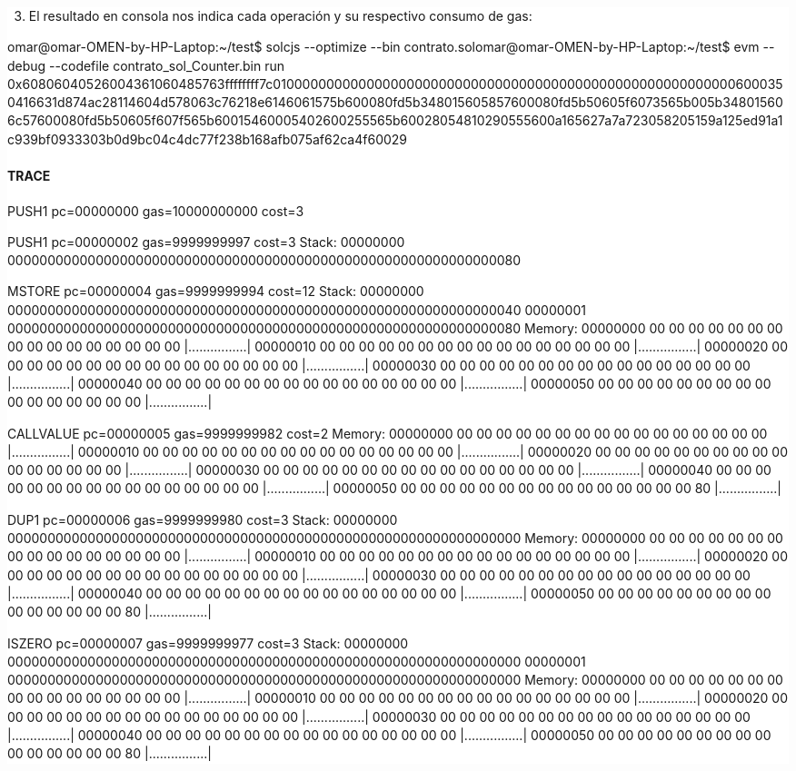 
3. El resultado en consola nos indica cada operación y su respectivo consumo de gas:


omar@omar-OMEN-by-HP-Laptop:~/test$ solcjs --optimize --bin contrato.solomar@omar-OMEN-by-HP-Laptop:~/test$ evm --debug --codefile contrato_sol_Counter.bin run
0x60806040526004361060485763ffffffff7c01000000000000000000000000000000000000000000000000000000006000350416631d874ac28114604d578063c76218e6146061575b600080fd5b348015605857600080fd5b50605f6073565b005b348015606c57600080fd5b50605f607f565b60015460005402600255565b60028054810290555600a165627a7a723058205159a125ed91a1c939bf0933303b0d9bc04c4dc77f238b168afb075af62ca4f60029
#### TRACE ####
PUSH1           pc=00000000 gas=10000000000 cost=3

PUSH1           pc=00000002 gas=9999999997 cost=3
Stack:
00000000  0000000000000000000000000000000000000000000000000000000000000080

MSTORE          pc=00000004 gas=9999999994 cost=12
Stack:
00000000  0000000000000000000000000000000000000000000000000000000000000040
00000001  0000000000000000000000000000000000000000000000000000000000000080
Memory:
00000000  00 00 00 00 00 00 00 00  00 00 00 00 00 00 00 00  |................|
00000010  00 00 00 00 00 00 00 00  00 00 00 00 00 00 00 00  |................|
00000020  00 00 00 00 00 00 00 00  00 00 00 00 00 00 00 00  |................|
00000030  00 00 00 00 00 00 00 00  00 00 00 00 00 00 00 00  |................|
00000040  00 00 00 00 00 00 00 00  00 00 00 00 00 00 00 00  |................|
00000050  00 00 00 00 00 00 00 00  00 00 00 00 00 00 00 00  |................|

CALLVALUE       pc=00000005 gas=9999999982 cost=2
Memory:
00000000  00 00 00 00 00 00 00 00  00 00 00 00 00 00 00 00  |................|
00000010  00 00 00 00 00 00 00 00  00 00 00 00 00 00 00 00  |................|
00000020  00 00 00 00 00 00 00 00  00 00 00 00 00 00 00 00  |................|
00000030  00 00 00 00 00 00 00 00  00 00 00 00 00 00 00 00  |................|
00000040  00 00 00 00 00 00 00 00  00 00 00 00 00 00 00 00  |................|
00000050  00 00 00 00 00 00 00 00  00 00 00 00 00 00 00 80  |................|

DUP1            pc=00000006 gas=9999999980 cost=3
Stack:
00000000  0000000000000000000000000000000000000000000000000000000000000000
Memory:
00000000  00 00 00 00 00 00 00 00  00 00 00 00 00 00 00 00  |................|
00000010  00 00 00 00 00 00 00 00  00 00 00 00 00 00 00 00  |................|
00000020  00 00 00 00 00 00 00 00  00 00 00 00 00 00 00 00  |................|
00000030  00 00 00 00 00 00 00 00  00 00 00 00 00 00 00 00  |................|
00000040  00 00 00 00 00 00 00 00  00 00 00 00 00 00 00 00  |................|
00000050  00 00 00 00 00 00 00 00  00 00 00 00 00 00 00 80  |................|

ISZERO          pc=00000007 gas=9999999977 cost=3
Stack:
00000000  0000000000000000000000000000000000000000000000000000000000000000
00000001  0000000000000000000000000000000000000000000000000000000000000000
Memory:
00000000  00 00 00 00 00 00 00 00  00 00 00 00 00 00 00 00  |................|
00000010  00 00 00 00 00 00 00 00  00 00 00 00 00 00 00 00  |................|
00000020  00 00 00 00 00 00 00 00  00 00 00 00 00 00 00 00  |................|
00000030  00 00 00 00 00 00 00 00  00 00 00 00 00 00 00 00  |................|
00000040  00 00 00 00 00 00 00 00  00 00 00 00 00 00 00 00  |................|
00000050  00 00 00 00 00 00 00 00  00 00 00 00 00 00 00 80  |................|
